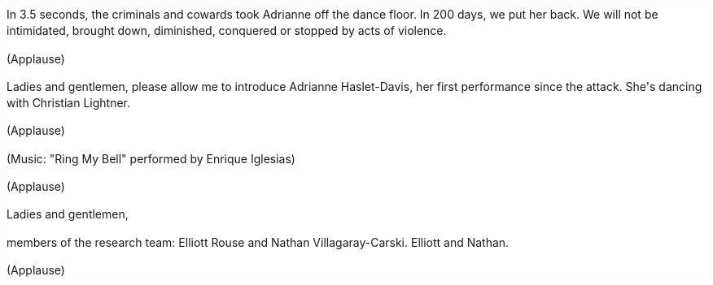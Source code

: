 In 3.5 seconds, the criminals and cowards
took Adrianne off the dance floor.
In 200 days, we put her back.
We will not be intimidated, brought down,
diminished, conquered or stopped
by acts of violence.

(Applause)

Ladies and gentlemen, please allow me
to introduce Adrianne Haslet-Davis,
her first performance since the attack.
She&#39;s dancing with Christian Lightner.

(Applause)


(Music: &quot;Ring My Bell&quot;
performed by Enrique Iglesias)

(Applause)

Ladies and gentlemen,

members of the research team:
Elliott Rouse
and Nathan Villagaray-Carski.
Elliott and Nathan.

(Applause)

